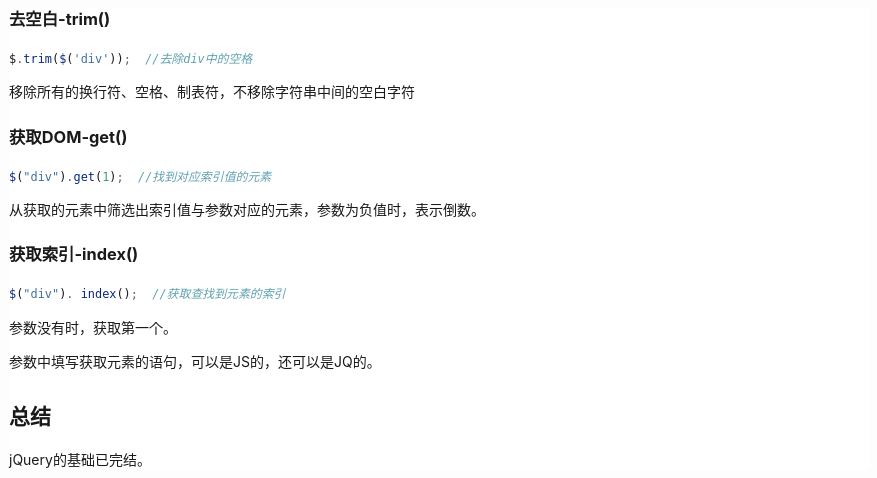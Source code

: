 ### 去空白-trim()

``` javascript
$.trim($('div'));  //去除div中的空格
```

移除所有的换行符、空格、制表符，不移除字符串中间的空白字符

### 获取DOM-get()

```javascript
$("div").get(1);  //找到对应索引值的元素
```

从获取的元素中筛选出索引值与参数对应的元素，参数为负值时，表示倒数。

### 获取索引-index()

```javascript
$("div"). index();  //获取查找到元素的索引
```

参数没有时，获取第一个。

参数中填写获取元素的语句，可以是JS的，还可以是JQ的。

## 总结

jQuery的基础已完结。

  [1]: http://jqueryui.com/easing/